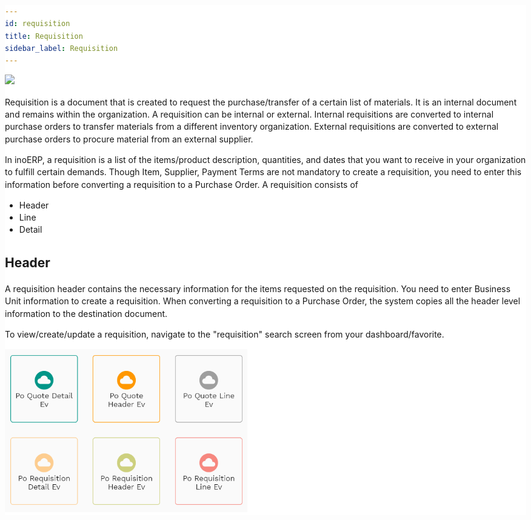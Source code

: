 ```yaml
---
id: requisition
title: Requisition
sidebar_label: Requisition
---
```


<img src="/images/modules/po/requisition/requisition_99.png" width="600"/>

Requisition is a document that is created to request the purchase/transfer of a certain list of materials. It is an internal document and remains within the organization. A requisition can be internal or external. Internal requisitions are converted to internal purchase orders to transfer materials from a different inventory organization. External requisitions are converted to external purchase orders to procure material from an external supplier.

In inoERP, a requisition is a list of the items/product description, quantities, and dates that you want to receive in your organization to fulfill certain demands. Though Item, Supplier, Payment Terms are not mandatory to create a requisition, you need to enter this information before converting a requisition to a Purchase Order. A requisition consists of


- Header
- Line
- Detail

## Header

A requisition header contains the necessary information for the items requested on the requisition. You need to enter Business Unit information to create a requisition. When converting a requisition to a Purchase Order, the system copies all the header level information to the destination document.

To view/create/update a requisition, navigate to the "requisition" search screen from your dashboard/favorite.

<img src="/images/modules/po/requisition/requisition_01.PNG" width="400"/>

